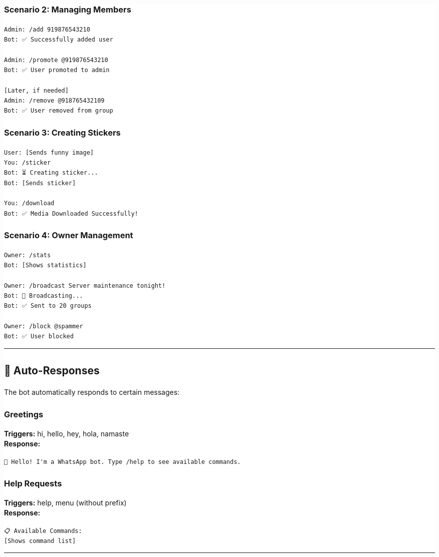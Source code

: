 ### Scenario 2: Managing Members
```
Admin: /add 919876543210
Bot: ✅ Successfully added user

Admin: /promote @919876543210
Bot: ✅ User promoted to admin

[Later, if needed]
Admin: /remove @918765432109
Bot: ✅ User removed from group
```

### Scenario 3: Creating Stickers
```
User: [Sends funny image]
You: /sticker
Bot: ⏳ Creating sticker...
Bot: [Sends sticker]

You: /download
Bot: ✅ Media Downloaded Successfully!
```

### Scenario 4: Owner Management
```
Owner: /stats
Bot: [Shows statistics]

Owner: /broadcast Server maintenance tonight!
Bot: 📡 Broadcasting...
Bot: ✅ Sent to 20 groups

Owner: /block @spammer
Bot: ✅ User blocked
```

---

## 🔄 Auto-Responses

The bot automatically responds to certain messages:

### Greetings
**Triggers:** hi, hello, hey, hola, namaste  
**Response:**
```
👋 Hello! I'm a WhatsApp bot. Type /help to see available commands.
```

### Help Requests
**Triggers:** help, menu (without prefix)  
**Response:**
```
📋 Available Commands:
[Shows command list]
```

---
